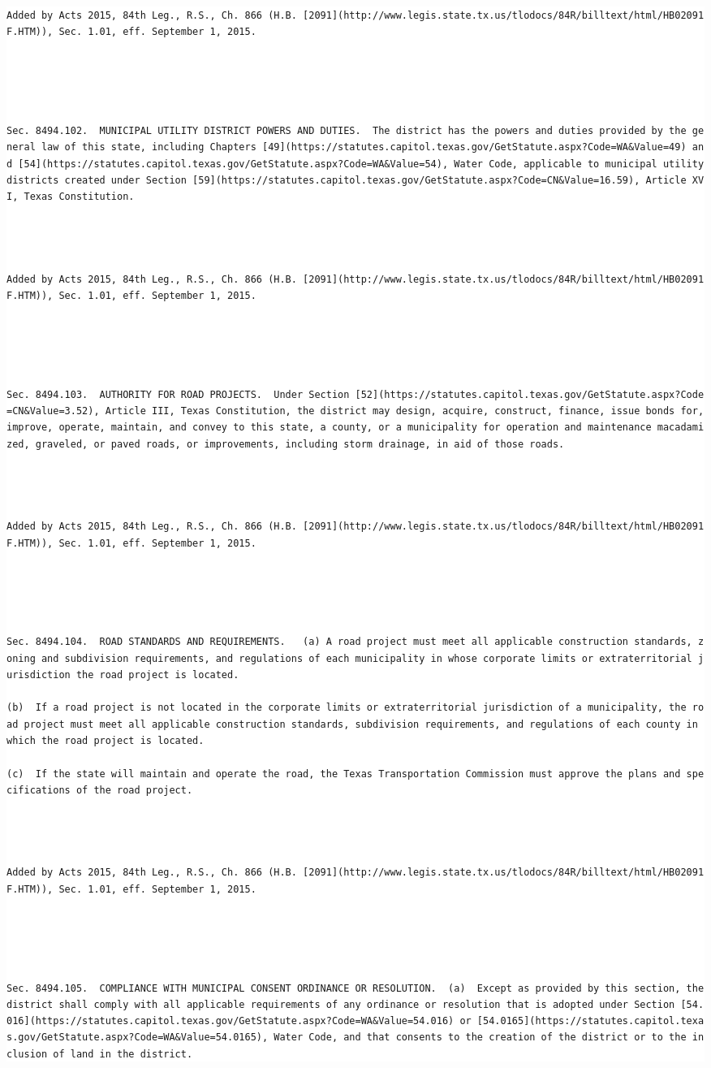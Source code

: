     
    
    
    Added by Acts 2015, 84th Leg., R.S., Ch. 866 (H.B. [2091](http://www.legis.state.tx.us/tlodocs/84R/billtext/html/HB02091F.HTM)), Sec. 1.01, eff. September 1, 2015.
    
    
    
    
    
    Sec. 8494.102.  MUNICIPAL UTILITY DISTRICT POWERS AND DUTIES.  The district has the powers and duties provided by the general law of this state, including Chapters [49](https://statutes.capitol.texas.gov/GetStatute.aspx?Code=WA&Value=49) and [54](https://statutes.capitol.texas.gov/GetStatute.aspx?Code=WA&Value=54), Water Code, applicable to municipal utility districts created under Section [59](https://statutes.capitol.texas.gov/GetStatute.aspx?Code=CN&Value=16.59), Article XVI, Texas Constitution.
    
    
    
    
    Added by Acts 2015, 84th Leg., R.S., Ch. 866 (H.B. [2091](http://www.legis.state.tx.us/tlodocs/84R/billtext/html/HB02091F.HTM)), Sec. 1.01, eff. September 1, 2015.
    
    
    
    
    
    Sec. 8494.103.  AUTHORITY FOR ROAD PROJECTS.  Under Section [52](https://statutes.capitol.texas.gov/GetStatute.aspx?Code=CN&Value=3.52), Article III, Texas Constitution, the district may design, acquire, construct, finance, issue bonds for, improve, operate, maintain, and convey to this state, a county, or a municipality for operation and maintenance macadamized, graveled, or paved roads, or improvements, including storm drainage, in aid of those roads.
    
    
    
    
    Added by Acts 2015, 84th Leg., R.S., Ch. 866 (H.B. [2091](http://www.legis.state.tx.us/tlodocs/84R/billtext/html/HB02091F.HTM)), Sec. 1.01, eff. September 1, 2015.
    
    
    
    
    
    Sec. 8494.104.  ROAD STANDARDS AND REQUIREMENTS.   (a) A road project must meet all applicable construction standards, zoning and subdivision requirements, and regulations of each municipality in whose corporate limits or extraterritorial jurisdiction the road project is located.
    
    (b)  If a road project is not located in the corporate limits or extraterritorial jurisdiction of a municipality, the road project must meet all applicable construction standards, subdivision requirements, and regulations of each county in which the road project is located.
    
    (c)  If the state will maintain and operate the road, the Texas Transportation Commission must approve the plans and specifications of the road project.
    
    
    
    
    Added by Acts 2015, 84th Leg., R.S., Ch. 866 (H.B. [2091](http://www.legis.state.tx.us/tlodocs/84R/billtext/html/HB02091F.HTM)), Sec. 1.01, eff. September 1, 2015.
    
    
    
    
    
    Sec. 8494.105.  COMPLIANCE WITH MUNICIPAL CONSENT ORDINANCE OR RESOLUTION.  (a)  Except as provided by this section, the district shall comply with all applicable requirements of any ordinance or resolution that is adopted under Section [54.016](https://statutes.capitol.texas.gov/GetStatute.aspx?Code=WA&Value=54.016) or [54.0165](https://statutes.capitol.texas.gov/GetStatute.aspx?Code=WA&Value=54.0165), Water Code, and that consents to the creation of the district or to the inclusion of land in the district.
    
